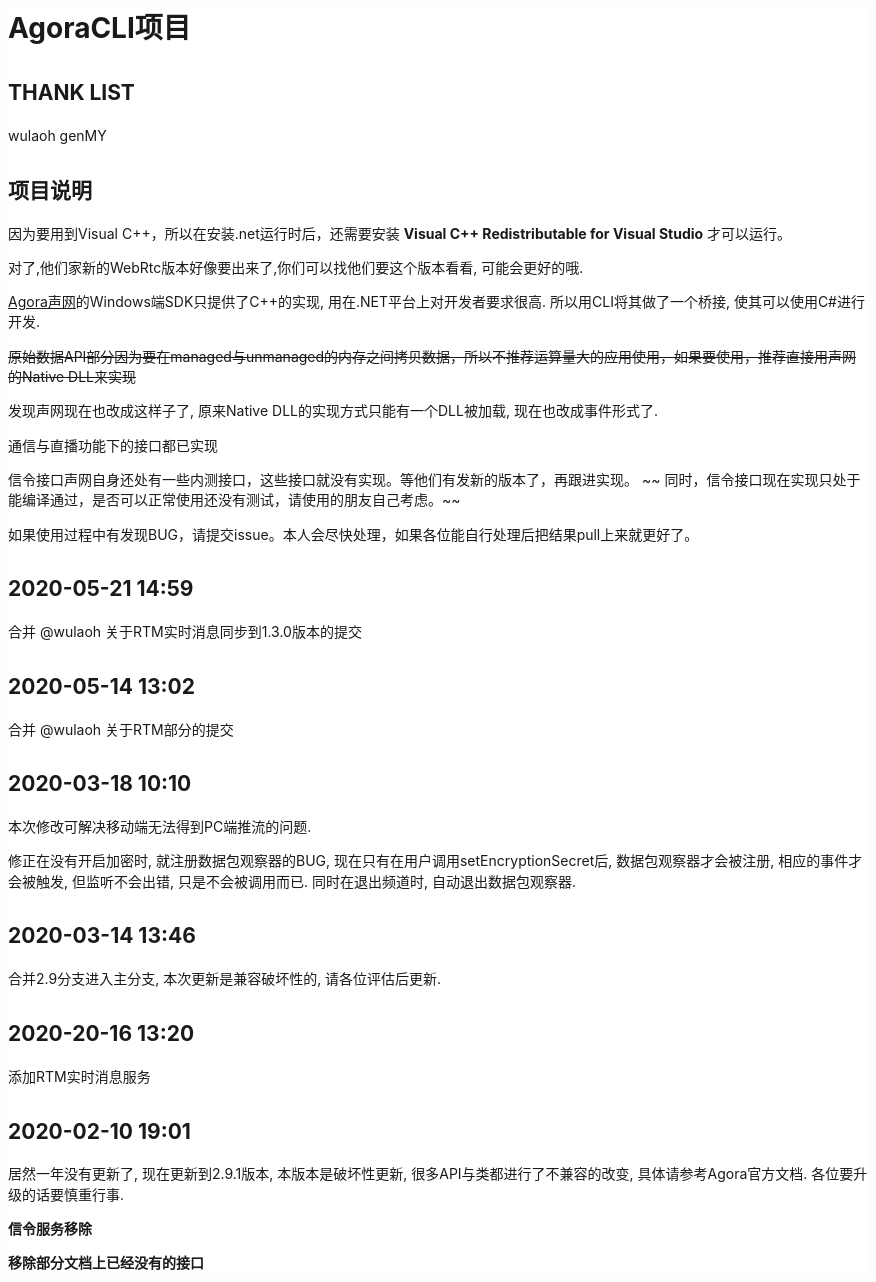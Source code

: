 # AgoraCLI项目

## THANK LIST
wulaoh genMY

## 项目说明
因为要用到Visual C++，所以在安装.net运行时后，还需要安装 **Visual C++ Redistributable for Visual Studio** 才可以运行。

对了,他们家新的WebRtc版本好像要出来了,你们可以找他们要这个版本看看, 可能会更好的哦.

[Agora声网](http://cn.agora.io)的Windows端SDK只提供了C++的实现, 用在.NET平台上对开发者要求很高. 所以用CLI将其做了一个桥接, 使其可以使用C#进行开发.

~~原始数据API部分因为要在managed与unmanaged的内存之间拷贝数据，所以不推荐运算量大的应用使用，如果要使用，推荐直接用声网的Native DLL来实现~~

发现声网现在也改成这样子了, 原来Native DLL的实现方式只能有一个DLL被加载, 现在也改成事件形式了.

通信与直播功能下的接口都已实现

信令接口声网自身还处有一些内测接口，这些接口就没有实现。等他们有发新的版本了，再跟进实现。
~~ 同时，信令接口现在实现只处于能编译通过，是否可以正常使用还没有测试，请使用的朋友自己考虑。~~

如果使用过程中有发现BUG，请提交issue。本人会尽快处理，如果各位能自行处理后把结果pull上来就更好了。

## 2020-05-21 14:59
合并 @wulaoh 关于RTM实时消息同步到1.3.0版本的提交

## 2020-05-14 13:02
合并 @wulaoh 关于RTM部分的提交

## 2020-03-18 10:10
本次修改可解决移动端无法得到PC端推流的问题.

修正在没有开启加密时, 就注册数据包观察器的BUG, 现在只有在用户调用setEncryptionSecret后, 数据包观察器才会被注册, 相应的事件才会被触发, 但监听不会出错, 只是不会被调用而已. 同时在退出频道时, 自动退出数据包观察器.

## 2020-03-14 13:46
合并2.9分支进入主分支, 本次更新是兼容破坏性的, 请各位评估后更新.

## 2020-20-16 13:20
添加RTM实时消息服务

## 2020-02-10 19:01
居然一年没有更新了, 现在更新到2.9.1版本, 本版本是破坏性更新, 很多API与类都进行了不兼容的改变, 具体请参考Agora官方文档. 各位要升级的话要慎重行事.

**信令服务移除**

**移除部分文档上已经没有的接口**

